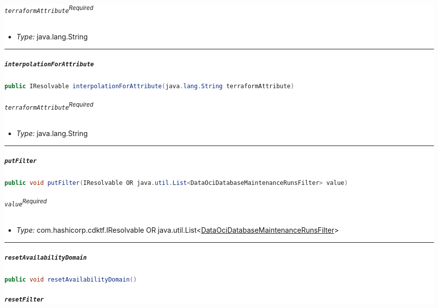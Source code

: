 ###### `terraformAttribute`<sup>Required</sup> <a name="terraformAttribute" id="rhizo-co-terraform-provider-oci.dataOciDatabaseMaintenanceRuns.DataOciDatabaseMaintenanceRuns.getStringMapAttribute.parameter.terraformAttribute"></a>

- *Type:* java.lang.String

---

##### `interpolationForAttribute` <a name="interpolationForAttribute" id="rhizo-co-terraform-provider-oci.dataOciDatabaseMaintenanceRuns.DataOciDatabaseMaintenanceRuns.interpolationForAttribute"></a>

```java
public IResolvable interpolationForAttribute(java.lang.String terraformAttribute)
```

###### `terraformAttribute`<sup>Required</sup> <a name="terraformAttribute" id="rhizo-co-terraform-provider-oci.dataOciDatabaseMaintenanceRuns.DataOciDatabaseMaintenanceRuns.interpolationForAttribute.parameter.terraformAttribute"></a>

- *Type:* java.lang.String

---

##### `putFilter` <a name="putFilter" id="rhizo-co-terraform-provider-oci.dataOciDatabaseMaintenanceRuns.DataOciDatabaseMaintenanceRuns.putFilter"></a>

```java
public void putFilter(IResolvable OR java.util.List<DataOciDatabaseMaintenanceRunsFilter> value)
```

###### `value`<sup>Required</sup> <a name="value" id="rhizo-co-terraform-provider-oci.dataOciDatabaseMaintenanceRuns.DataOciDatabaseMaintenanceRuns.putFilter.parameter.value"></a>

- *Type:* com.hashicorp.cdktf.IResolvable OR java.util.List<<a href="#rhizo-co-terraform-provider-oci.dataOciDatabaseMaintenanceRuns.DataOciDatabaseMaintenanceRunsFilter">DataOciDatabaseMaintenanceRunsFilter</a>>

---

##### `resetAvailabilityDomain` <a name="resetAvailabilityDomain" id="rhizo-co-terraform-provider-oci.dataOciDatabaseMaintenanceRuns.DataOciDatabaseMaintenanceRuns.resetAvailabilityDomain"></a>

```java
public void resetAvailabilityDomain()
```

##### `resetFilter` <a name="resetFilter" id="rhizo-co-terraform-provider-oci.dataOciDatabaseMaintenanceRuns.DataOciDatabaseMaintenanceRuns.resetFilter"></a>
